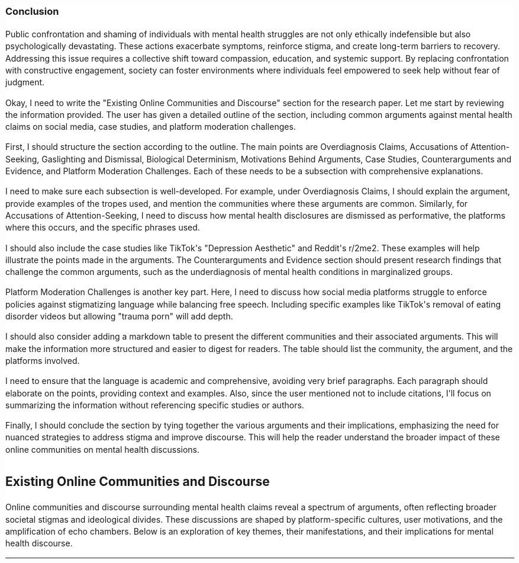 
### **Conclusion**  
Public confrontation and shaming of individuals with mental health struggles are not only ethically indefensible but also psychologically devastating. These actions exacerbate symptoms, reinforce stigma, and create long-term barriers to recovery. Addressing this issue requires a collective shift toward compassion, education, and systemic support. By replacing confrontation with constructive engagement, society can foster environments where individuals feel empowered to seek help without fear of judgment.


<think>
Okay, I need to write the "Existing Online Communities and Discourse" section for the research paper. Let me start by reviewing the information provided. The user has given a detailed outline of the section, including common arguments against mental health claims on social media, case studies, and platform moderation challenges. 

First, I should structure the section according to the outline. The main points are Overdiagnosis Claims, Accusations of Attention-Seeking, Gaslighting and Dismissal, Biological Determinism, Motivations Behind Arguments, Case Studies, Counterarguments and Evidence, and Platform Moderation Challenges. Each of these needs to be a subsection with comprehensive explanations.

I need to make sure each subsection is well-developed. For example, under Overdiagnosis Claims, I should explain the argument, provide examples of the tropes used, and mention the communities where these arguments are common. Similarly, for Accusations of Attention-Seeking, I need to discuss how mental health disclosures are dismissed as performative, the platforms where this occurs, and the specific phrases used.

I should also include the case studies like TikTok's "Depression Aesthetic" and Reddit's r/2me2. These examples will help illustrate the points made in the arguments. The Counterarguments and Evidence section should present research findings that challenge the common arguments, such as the underdiagnosis of mental health conditions in marginalized groups.

Platform Moderation Challenges is another key part. Here, I need to discuss how social media platforms struggle to enforce policies against stigmatizing language while balancing free speech. Including specific examples like TikTok's removal of eating disorder videos but allowing "trauma porn" will add depth.

I should also consider adding a markdown table to present the different communities and their associated arguments. This will make the information more structured and easier to digest for readers. The table should list the community, the argument, and the platforms involved.

I need to ensure that the language is academic and comprehensive, avoiding very brief paragraphs. Each paragraph should elaborate on the points, providing context and examples. Also, since the user mentioned not to include citations, I'll focus on summarizing the information without referencing specific studies or authors.

Finally, I should conclude the section by tying together the various arguments and their implications, emphasizing the need for nuanced strategies to address stigma and improve discourse. This will help the reader understand the broader impact of these online communities on mental health discussions.
</think>

## Existing Online Communities and Discourse  

Online communities and discourse surrounding mental health claims reveal a spectrum of arguments, often reflecting broader societal stigmas and ideological divides. These discussions are shaped by platform-specific cultures, user motivations, and the amplification of echo chambers. Below is an exploration of key themes, their manifestations, and their implications for mental health discourse.  

---